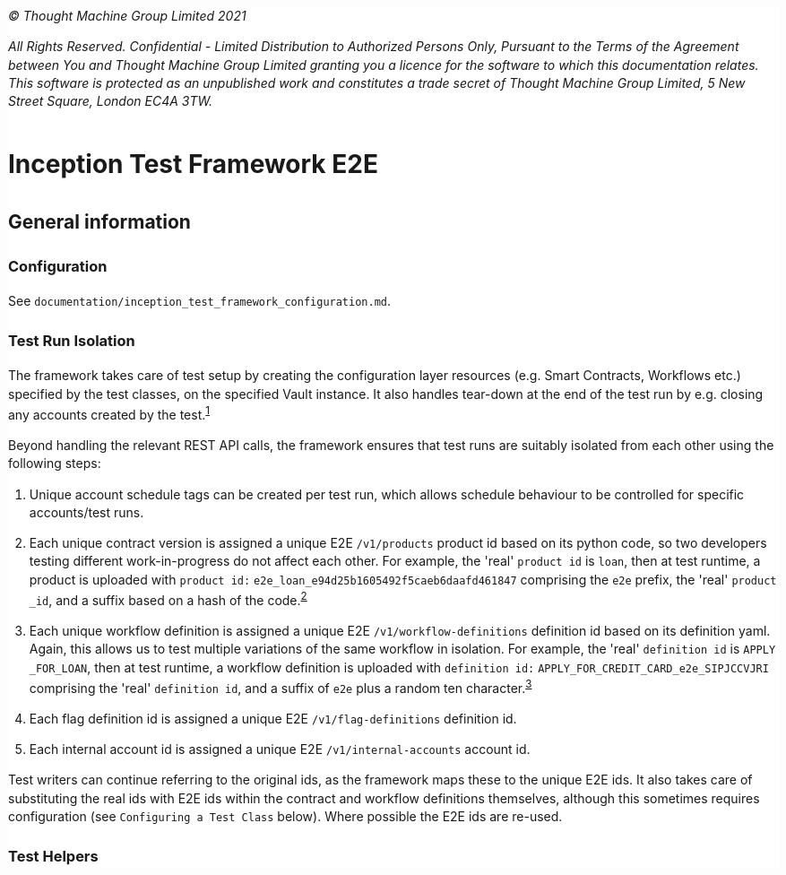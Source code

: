 
_© Thought Machine Group Limited 2021_

_All Rights Reserved. Confidential - Limited Distribution to Authorized Persons Only, Pursuant to the Terms of the Agreement between You and Thought Machine Group Limited granting you a licence for the software to which this documentation relates. This software is protected as an unpublished work and constitutes a trade secret of Thought Machine Group Limited, 5 New Street Square, London EC4A 3TW._

# Inception Test Framework E2E

## General information

### Configuration

See `documentation/inception_test_framework_configuration.md`.

### Test Run Isolation

The framework takes care of test setup by creating the configuration layer resources (e.g. Smart Contracts, Workflows etc.) specified by the test classes, on the specified Vault instance. It also handles tear-down at the end of the test run by e.g. closing any accounts created by the test.<sup id="a1">[1](#f1)</sup>

Beyond handling the relevant REST API calls, the framework ensures that test runs are suitably isolated from each other using the following steps:

1. Unique account schedule tags can be created per test run, which allows schedule behaviour to be controlled for specific accounts/test runs.

2. Each unique contract version is assigned a unique E2E `/v1/products` product id based on its python code, so two developers testing different work-in-progress do not affect each other. For example, the 'real' `product id` is `loan`, then at test runtime,  a product is uploaded with `product id:` `e2e_loan_e94d25b1605492f5caeb6daafd461847` comprising the `e2e` prefix, the 'real' `product_id`, and a suffix based on a hash of the code.<sup id="a2">[2](#f2)</sup>

3. Each unique workflow definition is assigned a unique E2E `/v1/workflow-definitions` definition id based on its definition yaml. Again, this allows us to test multiple variations of the same workflow in isolation. For example, the 'real' `definition id` is `APPLY_FOR_LOAN`, then at test runtime, a workflow definition is uploaded with `definition id:` `APPLY_FOR_CREDIT_CARD_e2e_SIPJCCVJRI` comprising the 'real' `definition id`, and a suffix of `e2e` plus a random ten character.<sup id="a3">[3](#f3)</sup>

4. Each flag definition id is assigned a unique E2E `/v1/flag-definitions` definition id.

5. Each internal account id is assigned a unique E2E `/v1/internal-accounts` account id.

Test writers can continue referring to the original ids, as the framework maps these to the unique E2E ids. It also takes care of substituting the real ids with E2E ids within the contract and workflow definitions themselves, although this sometimes requires configuration (see `Configuring a Test Class` below). Where possible the E2E ids are re-used.

### Test Helpers
